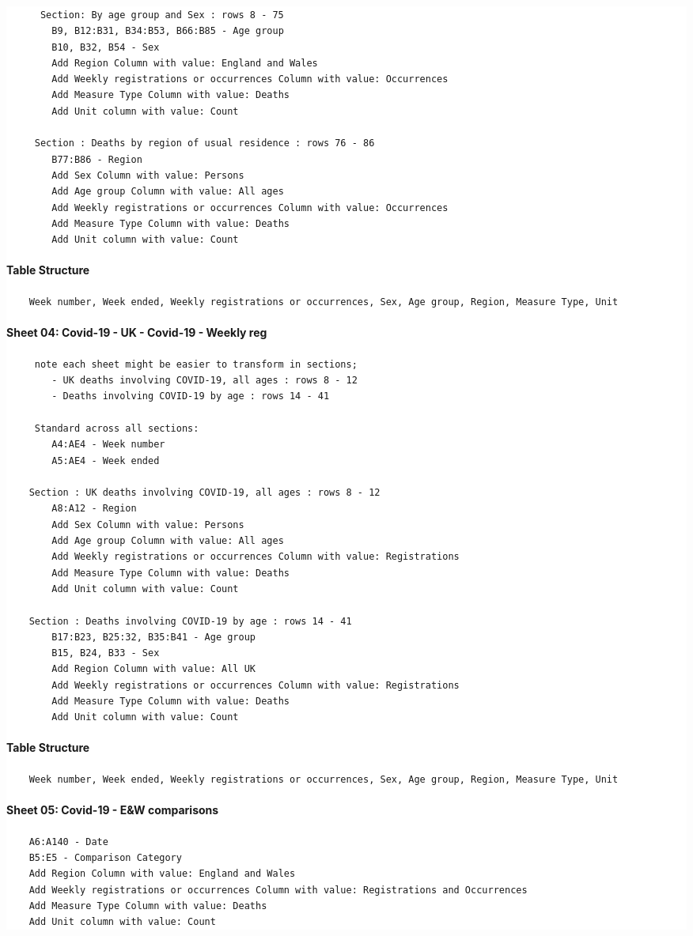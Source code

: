           Section: By age group and Sex : rows 8 - 75
            B9, B12:B31, B34:B53, B66:B85 - Age group
            B10, B32, B54 - Sex
            Add Region Column with value: England and Wales
            Add Weekly registrations or occurrences Column with value: Occurrences
            Add Measure Type Column with value: Deaths
            Add Unit column with value: Count
         
         Section : Deaths by region of usual residence : rows 76 - 86 
            B77:B86 - Region 
            Add Sex Column with value: Persons
            Add Age group Column with value: All ages
            Add Weekly registrations or occurrences Column with value: Occurrences
            Add Measure Type Column with value: Deaths
            Add Unit column with value: Count
             
        

#### Table Structure
        Week number, Week ended, Weekly registrations or occurrences, Sex, Age group, Region, Measure Type, Unit


#### Sheet 04: Covid-19 - UK - Covid-19 - Weekly reg
            
         note each sheet might be easier to transform in sections; 
            - UK deaths involving COVID-19, all ages : rows 8 - 12
            - Deaths involving COVID-19 by age : rows 14 - 41
            
         Standard across all sections:
            A4:AE4 - Week number
            A5:AE4 - Week ended 

        Section : UK deaths involving COVID-19, all ages : rows 8 - 12
            A8:A12 - Region 
            Add Sex Column with value: Persons
            Add Age group Column with value: All ages
            Add Weekly registrations or occurrences Column with value: Registrations
            Add Measure Type Column with value: Deaths
            Add Unit column with value: Count
        
        Section : Deaths involving COVID-19 by age : rows 14 - 41
            B17:B23, B25:32, B35:B41 - Age group
            B15, B24, B33 - Sex
            Add Region Column with value: All UK
            Add Weekly registrations or occurrences Column with value: Registrations
            Add Measure Type Column with value: Deaths
            Add Unit column with value: Count
            

#### Table Structure
        Week number, Week ended, Weekly registrations or occurrences, Sex, Age group, Region, Measure Type, Unit


#### Sheet 05: Covid-19 - E&W comparisons
        A6:A140 - Date 
        B5:E5 - Comparison Category 
        Add Region Column with value: England and Wales
        Add Weekly registrations or occurrences Column with value: Registrations and Occurrences
        Add Measure Type Column with value: Deaths
        Add Unit column with value: Count
        